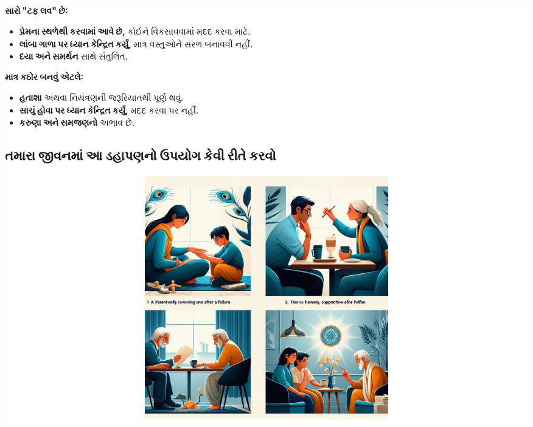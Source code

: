 **સારો "ટફ લવ" છેઃ**
* **પ્રેમના સ્થળેથી કરવામાં આવે છે,** કોઈને વિકસાવવામાં મદદ કરવા માટે. 
* **લાંબા ગાળા પર ધ્યાન કેન્દ્રિત કર્યું,**  માત્ર વસ્તુઓને સરળ બનાવવી નહીં.
* **દયા અને સમર્થન** સાથે સંતુલિત.

**માત્ર કઠોર બનવું એટલેઃ** 
* **હતાશા** અથવા નિયંત્રણની જરૂરિયાતથી પૂર્ણ થવું.
* **સાચું હોવા પર ધ્યાન કેન્દ્રિત કર્યું,** મદદ કરવા પર નહીં. 
* **કરુણા અને સમજણનો** અભાવ છે.

## તમારા જીવનમાં આ ડહાપણનો ઉપયોગ કેવી રીતે કરવો

<img src="../images/chapter-1/image-5.jpeg" alt="Modern examples of guidance" width="100%" height="400"/>
